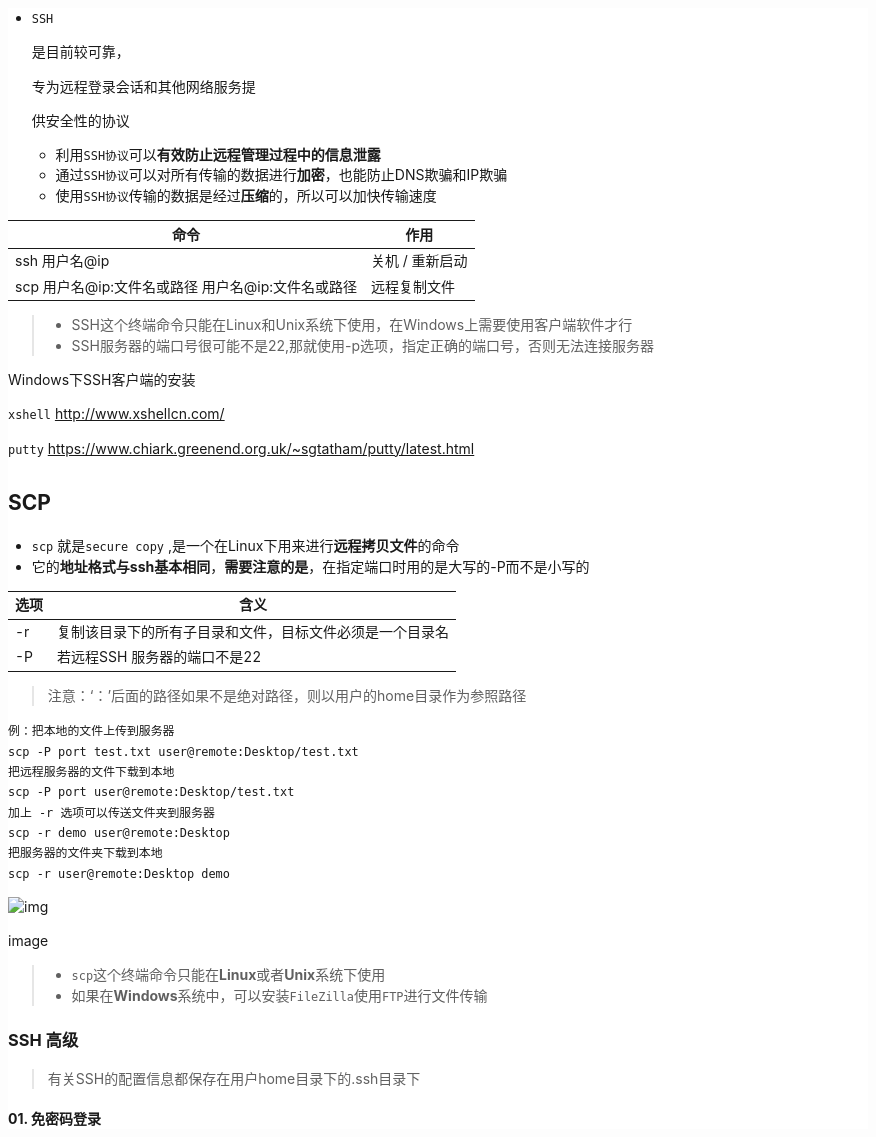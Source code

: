 - ```
  SSH
  ```

  是目前较可靠，

  专为远程登录会话和其他网络服务提

  供安全性的协议

  - 利用`SSH协议`可以**有效防止远程管理过程中的信息泄露**
  - 通过`SSH协议`可以对所有传输的数据进行**加密**，也能防止DNS欺骗和IP欺骗
  - 使用`SSH协议`传输的数据是经过**压缩**的，所以可以加快传输速度

| 命令                                              | 作用            |
| ------------------------------------------------- | --------------- |
| ssh 用户名@ip                                     | 关机 / 重新启动 |
| scp 用户名@ip:文件名或路径 用户名@ip:文件名或路径 | 远程复制文件    |

> - SSH这个终端命令只能在Linux和Unix系统下使用，在Windows上需要使用客户端软件才行
> - SSH服务器的端口号很可能不是22,那就使用-p选项，指定正确的端口号，否则无法连接服务器

Windows下SSH客户端的安装

`xshell` http://www.xshellcn.com/

`putty` https://www.chiark.greenend.org.uk/~sgtatham/putty/latest.html

## SCP

- `scp` 就是`secure copy` ,是一个在Linux下用来进行**远程拷贝文件**的命令
- 它的**地址格式与ssh基本相同**，**需要注意的是**，在指定端口时用的是大写的-P而不是小写的

| 选项 | 含义                                                     |
| ---- | -------------------------------------------------------- |
| -r   | 复制该目录下的所有子目录和文件，目标文件必须是一个目录名 |
| -P   | 若远程SSH 服务器的端口不是22                             |

> 注意：‘：’后面的路径如果不是绝对路径，则以用户的home目录作为参照路径

```
例：把本地的文件上传到服务器
scp -P port test.txt user@remote:Desktop/test.txt
把远程服务器的文件下载到本地
scp -P port user@remote:Desktop/test.txt
加上 -r 选项可以传送文件夹到服务器
scp -r demo user@remote:Desktop
把服务器的文件夹下载到本地
scp -r user@remote:Desktop demo 
```

![img]()

image

> - `scp`这个终端命令只能在**Linux**或者**Unix**系统下使用
> - 如果在**Windows**系统中，可以安装`FileZilla`使用`FTP`进行文件传输

### SSH 高级

> 有关SSH的配置信息都保存在用户home目录下的.ssh目录下

#### 01. 免密码登录

```